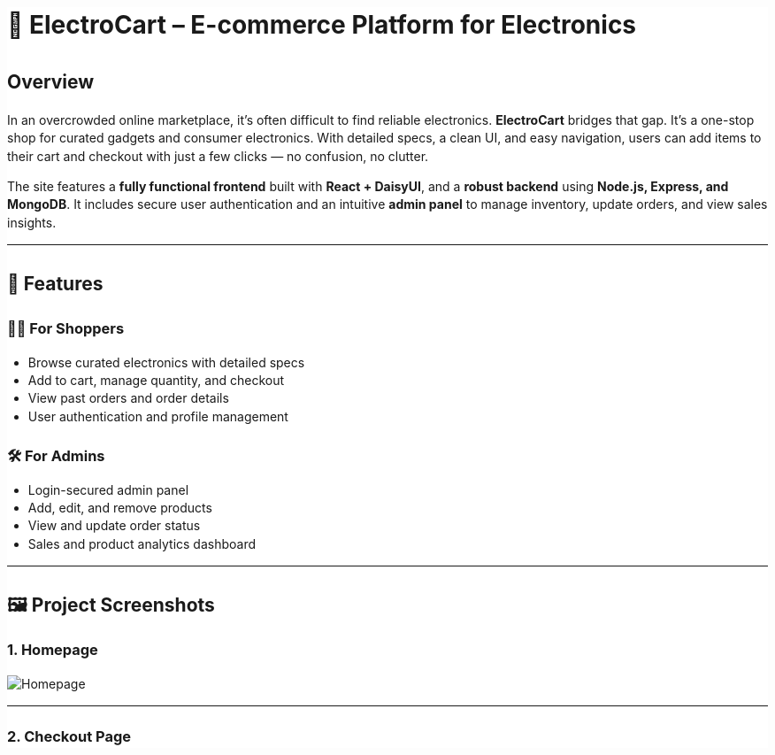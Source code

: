 # 🛒 ElectroCart – E-commerce Platform for Electronics
## Overview

In an overcrowded online marketplace, it’s often difficult to find reliable electronics. **ElectroCart** bridges that gap. It’s a one-stop shop for curated gadgets and consumer electronics. With detailed specs, a clean UI, and easy navigation, users can add items to their cart and checkout with just a few clicks — no confusion, no clutter.

The site features a **fully functional frontend** built with **React + DaisyUI**, and a **robust backend** using **Node.js, Express, and MongoDB**. It includes secure user authentication and an intuitive **admin panel** to manage inventory, update orders, and view sales insights.

---

## 🚀 Features

### 🧑‍💻 For Shoppers
- Browse curated electronics with detailed specs
- Add to cart, manage quantity, and checkout
- View past orders and order details
- User authentication and profile management

### 🛠️ For Admins
- Login-secured admin panel
- Add, edit, and remove products
- View and update order status
- Sales and product analytics dashboard

---
## 🖼️ Project Screenshots

### 1. Homepage
<img src="./homepage.png" alt="Homepage" width="100%"/>

---
### 2. Checkout Page